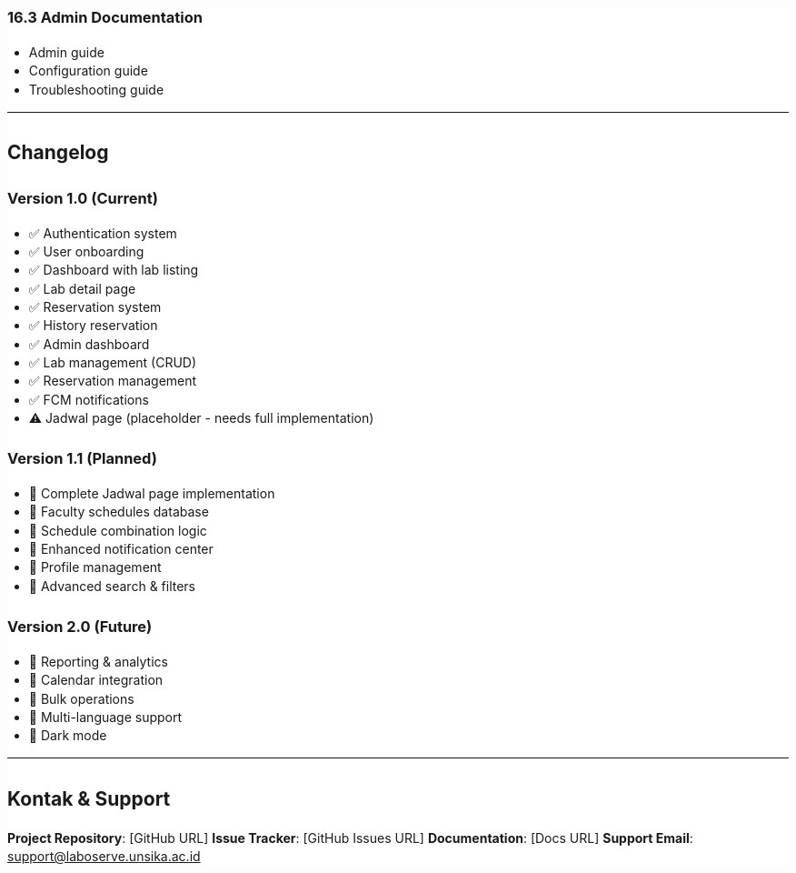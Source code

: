 ### 16.3 Admin Documentation
- Admin guide
- Configuration guide
- Troubleshooting guide

---

## Changelog

### Version 1.0 (Current)
- ✅ Authentication system
- ✅ User onboarding
- ✅ Dashboard with lab listing
- ✅ Lab detail page
- ✅ Reservation system
- ✅ History reservation
- ✅ Admin dashboard
- ✅ Lab management (CRUD)
- ✅ Reservation management
- ✅ FCM notifications
- ⚠️ Jadwal page (placeholder - needs full implementation)

### Version 1.1 (Planned)
- 🔲 Complete Jadwal page implementation
- 🔲 Faculty schedules database
- 🔲 Schedule combination logic
- 🔲 Enhanced notification center
- 🔲 Profile management
- 🔲 Advanced search & filters

### Version 2.0 (Future)
- 🔲 Reporting & analytics
- 🔲 Calendar integration
- 🔲 Bulk operations
- 🔲 Multi-language support
- 🔲 Dark mode

---

## Kontak & Support

**Project Repository**: [GitHub URL]
**Issue Tracker**: [GitHub Issues URL]
**Documentation**: [Docs URL]
**Support Email**: support@laboserve.unsika.ac.id
